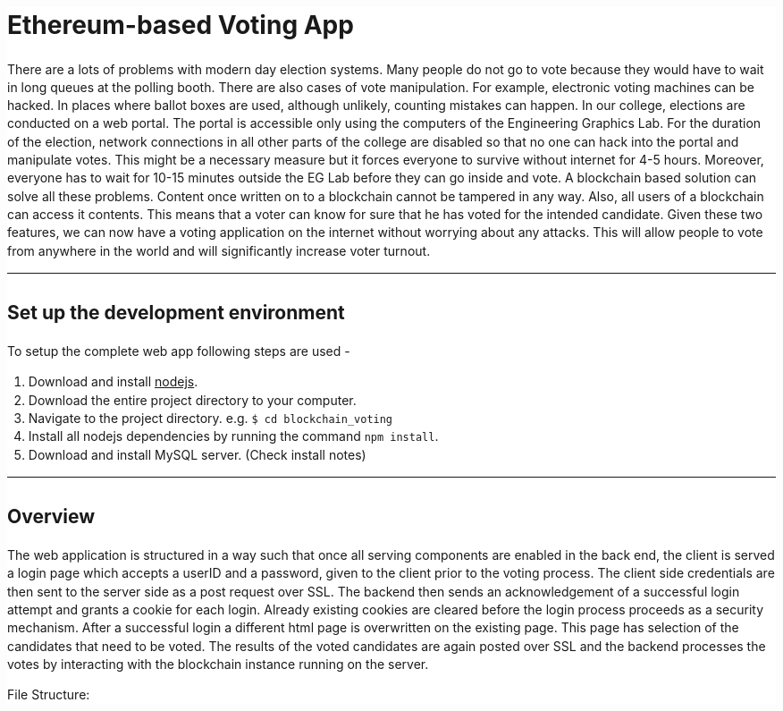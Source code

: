 # Ethereum-based Voting App

There are a lots of problems with modern day election systems. Many people do not go to vote because they would have to wait in long queues at the polling booth. There are also cases of vote manipulation. For example, electronic voting machines can be hacked. In places where ballot boxes are used, although unlikely, counting mistakes can happen.
In our college, elections are conducted on a web portal. The portal is accessible only using the computers of the Engineering Graphics Lab. For the duration of the election, network connections in all other parts of the college are disabled so that no one can hack into the portal and manipulate votes. This might be a necessary measure but it forces everyone to survive without internet for 4-5 hours. Moreover, everyone has to wait for 10-15 minutes outside the EG Lab before they can go inside and vote.
A blockchain based solution can solve all these problems. Content once written on to a blockchain cannot be tampered in any way.  Also, all users of a blockchain can access it contents. This means that a voter can know for sure that he has voted for the intended candidate. Given these two features, we can now have a voting application on the internet without worrying about any attacks. This will allow people to vote from anywhere in the world and will significantly increase voter turnout.

---

## Set up the development environment
To setup the complete web app following steps are used -
1. Download and install [nodejs](https://nodejs.org/en/download/).
2. Download the entire project directory to your computer.
3. Navigate to the project directory. e.g. `$ cd blockchain_voting`
4. Install all nodejs dependencies by running the command `npm install`.
5. Download and install MySQL server. (Check install notes)

---

## Overview
The web application is structured in a way such that once all serving components are enabled in the back end, the client is served a login page which accepts a userID and a password, given to the client prior to the voting process.
The client side credentials are then sent to the server side as a post request over SSL. The backend then sends an acknowledgement of a successful login attempt and grants a cookie for each login. Already existing cookies are cleared before the login process proceeds as a security mechanism.
After a successful login a different html page is overwritten on the existing page. This page has selection of the candidates that need to be voted. The results of the voted candidates are again posted over SSL and the backend processes the votes by interacting with the blockchain instance running on the server.

File Structure:
